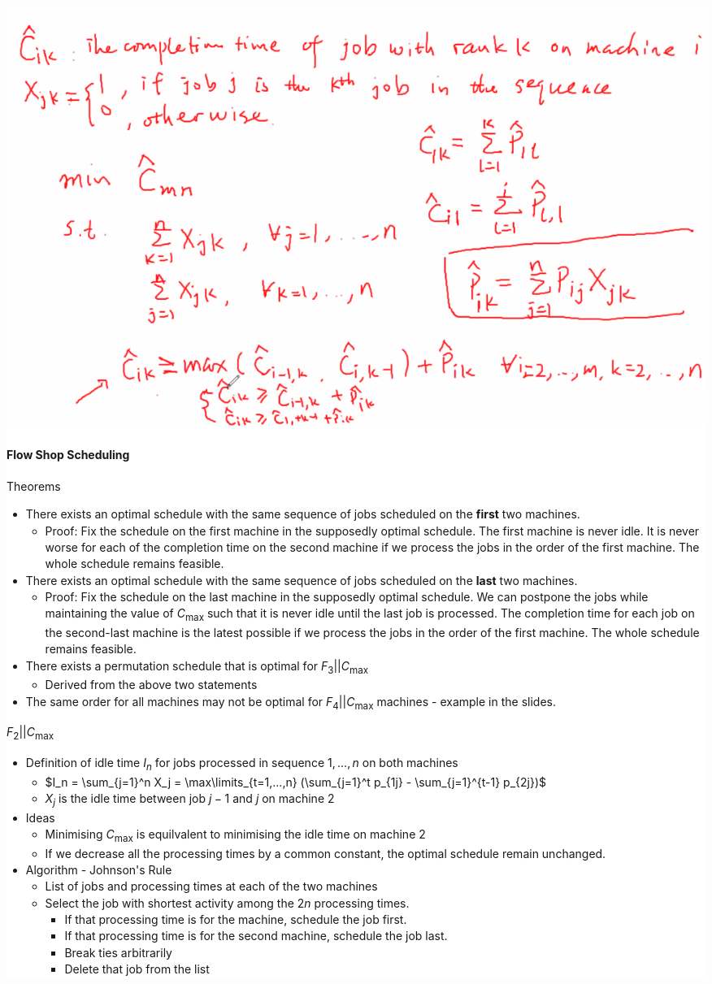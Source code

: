 ![permutation-flow-shop-alt](assets/permutation-flow-shop-alt.png)

#### Flow Shop Scheduling

Theorems

- There exists an optimal schedule with the same sequence of jobs scheduled on the **first** two machines.
  - Proof: Fix the schedule on the first machine in the supposedly optimal schedule. The first machine is never idle. It is never worse for each of the completion time on the second machine if we process the jobs in the order of the first machine. The whole schedule remains feasible.
- There exists an optimal schedule with the same sequence of jobs scheduled on the **last** two machines.
  - Proof: Fix the schedule on the last machine in the supposedly optimal schedule. We can postpone the jobs while maintaining the value of $C_\max$ such that it is never idle until the last job is processed. The completion time for each job on the second-last machine is the latest possible if we process the jobs in the order of the first machine. The whole schedule remains feasible.
- There exists a permutation schedule that is optimal for $F_3 || C_\max$
  - Derived from the above two statements
- The same order for all machines may not be optimal for $F_4 || C_\max$ machines - example in the slides.

$F_2 || C_\max$

- Definition of idle time $I_n$ for jobs processed in sequence $1,...,n$ on both machines 
  - $I_n = \sum_{j=1}^n X_j = \max\limits_{t=1,...,n} (\sum_{j=1}^t p_{1j} - \sum_{j=1}^{t-1} p_{2j})$
  - $X_j$ is the idle time between job $j-1$ and $j$ on machine 2
- Ideas
  - Minimising $C_\max$ is equilvalent to minimising the idle time on machine 2
  - If we decrease all the processing times by a common constant, the optimal schedule remain unchanged.
- Algorithm - Johnson's Rule
  - List of jobs and processing times at each of the two machines
  - Select the job with shortest activity among the $2n$ processing times.
    - If that processing time is for the machine, schedule the job first.
    - If that processing time is for the second machine, schedule the job last.
    - Break ties arbitrarily
    - Delete that job from the list